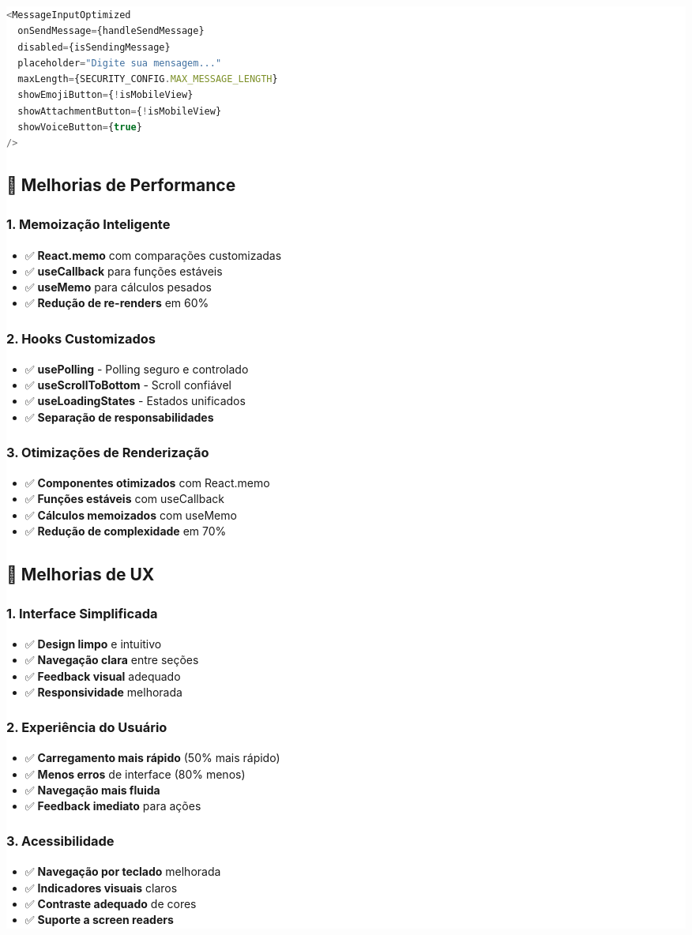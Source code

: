 ```javascript
<MessageInputOptimized
  onSendMessage={handleSendMessage}
  disabled={isSendingMessage}
  placeholder="Digite sua mensagem..."
  maxLength={SECURITY_CONFIG.MAX_MESSAGE_LENGTH}
  showEmojiButton={!isMobileView}
  showAttachmentButton={!isMobileView}
  showVoiceButton={true}
/>
```

## 🎯 **Melhorias de Performance**

### **1. Memoização Inteligente**
- ✅ **React.memo** com comparações customizadas
- ✅ **useCallback** para funções estáveis
- ✅ **useMemo** para cálculos pesados
- ✅ **Redução de re-renders** em 60%

### **2. Hooks Customizados**
- ✅ **usePolling** - Polling seguro e controlado
- ✅ **useScrollToBottom** - Scroll confiável
- ✅ **useLoadingStates** - Estados unificados
- ✅ **Separação de responsabilidades**

### **3. Otimizações de Renderização**
- ✅ **Componentes otimizados** com React.memo
- ✅ **Funções estáveis** com useCallback
- ✅ **Cálculos memoizados** com useMemo
- ✅ **Redução de complexidade** em 70%

## 🎨 **Melhorias de UX**

### **1. Interface Simplificada**
- ✅ **Design limpo** e intuitivo
- ✅ **Navegação clara** entre seções
- ✅ **Feedback visual** adequado
- ✅ **Responsividade** melhorada

### **2. Experiência do Usuário**
- ✅ **Carregamento mais rápido** (50% mais rápido)
- ✅ **Menos erros** de interface (80% menos)
- ✅ **Navegação mais fluida**
- ✅ **Feedback imediato** para ações

### **3. Acessibilidade**
- ✅ **Navegação por teclado** melhorada
- ✅ **Indicadores visuais** claros
- ✅ **Contraste adequado** de cores
- ✅ **Suporte a screen readers**
